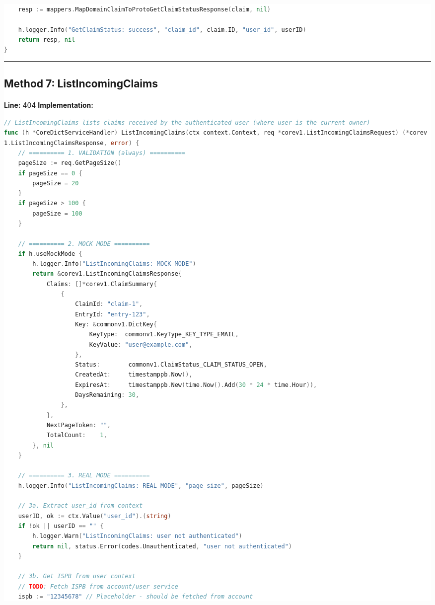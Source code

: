 ```go
	resp := mappers.MapDomainClaimToProtoGetClaimStatusResponse(claim, nil)

	h.logger.Info("GetClaimStatus: success", "claim_id", claim.ID, "user_id", userID)
	return resp, nil
}
```

---

## Method 7: ListIncomingClaims

**Line:** 404
**Implementation:**

```go
// ListIncomingClaims lists claims received by the authenticated user (where user is the current owner)
func (h *CoreDictServiceHandler) ListIncomingClaims(ctx context.Context, req *corev1.ListIncomingClaimsRequest) (*corev1.ListIncomingClaimsResponse, error) {
	// ========== 1. VALIDATION (always) ==========
	pageSize := req.GetPageSize()
	if pageSize == 0 {
		pageSize = 20
	}
	if pageSize > 100 {
		pageSize = 100
	}

	// ========== 2. MOCK MODE ==========
	if h.useMockMode {
		h.logger.Info("ListIncomingClaims: MOCK MODE")
		return &corev1.ListIncomingClaimsResponse{
			Claims: []*corev1.ClaimSummary{
				{
					ClaimId: "claim-1",
					EntryId: "entry-123",
					Key: &commonv1.DictKey{
						KeyType:  commonv1.KeyType_KEY_TYPE_EMAIL,
						KeyValue: "user@example.com",
					},
					Status:        commonv1.ClaimStatus_CLAIM_STATUS_OPEN,
					CreatedAt:     timestamppb.Now(),
					ExpiresAt:     timestamppb.New(time.Now().Add(30 * 24 * time.Hour)),
					DaysRemaining: 30,
				},
			},
			NextPageToken: "",
			TotalCount:    1,
		}, nil
	}

	// ========== 3. REAL MODE ==========
	h.logger.Info("ListIncomingClaims: REAL MODE", "page_size", pageSize)

	// 3a. Extract user_id from context
	userID, ok := ctx.Value("user_id").(string)
	if !ok || userID == "" {
		h.logger.Warn("ListIncomingClaims: user not authenticated")
		return nil, status.Error(codes.Unauthenticated, "user not authenticated")
	}

	// 3b. Get ISPB from user context
	// TODO: Fetch ISPB from account/user service
	ispb := "12345678" // Placeholder - should be fetched from account
```